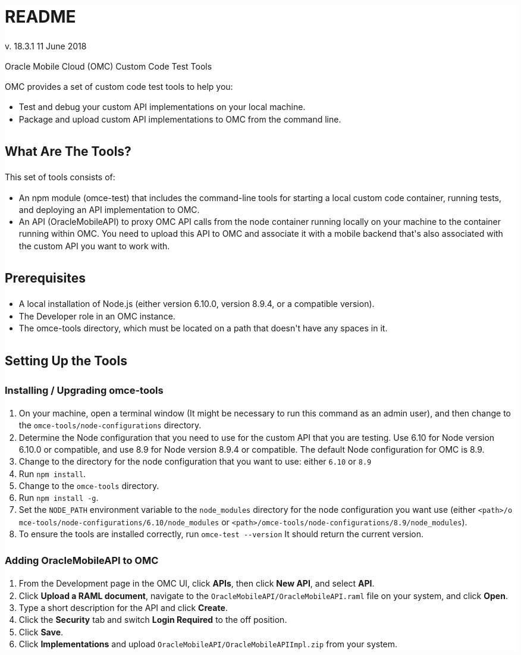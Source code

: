 # README
v. 18.3.1
11 June 2018
 
 
Oracle Mobile Cloud (OMC)
Custom Code Test Tools
 
OMC provides a set of custom code test tools to help you:
 
* Test and debug your custom API implementations on your local machine.
* Package and upload custom API implementations to OMC from the command line.
 
## What Are The Tools?
 
This set of tools consists of:
 
* An npm module (omce-test) that includes the command-line tools for starting a local custom code container, running tests, and deploying an API implementation to OMC.
* An API (OracleMobileAPI) to proxy OMC API calls from the node container running locally on your machine to the container running within OMC. You need to upload this API to OMC and associate it with a mobile backend that's also associated with the custom API you want to work with.
 
## Prerequisites
 
* A local installation of Node.js (either version 6.10.0, version 8.9.4, or a compatible version).
* The Developer role in an OMC instance.
* The omce-tools directory, which must be located on a path that doesn't have any spaces in it.
 
## Setting Up the Tools
 
### Installing / Upgrading omce-tools
 
1. On your machine, open a terminal window (It might be necessary to run this command as an admin user), and then change to the `omce-tools/node-configurations` directory.
2. Determine the Node configuration that you need to use for the custom API that you are testing. Use 6.10 for Node version 6.10.0 or compatible, and use 8.9 for Node version 8.9.4 or compatible. The default Node configuration for OMC is 8.9.
3. Change to the directory for the node configuration that you want to use: either `6.10` or `8.9`
4. Run `npm install`.
5. Change to the `omce-tools` directory.
6. Run `npm install -g`.
7. Set the `NODE_PATH` environment variable to the `node_modules` directory for the node configuration you want use (either `<path>/omce-tools/node-configurations/6.10/node_modules` or `<path>/omce-tools/node-configurations/8.9/node_modules`).
8. To ensure the tools are installed correctly, run `omce-test --version`
    It should return the current version.
 
### Adding OracleMobileAPI to OMC
 
1. From the Development page in the OMC UI, click **APIs**, then click **New API**, and select **API**.
2. Click **Upload a RAML document**, navigate to the `OracleMobileAPI/OracleMobileAPI.raml` file on your system, and click **Open**.
3. Type a short description for the API and click **Create**.
4. Click the **Security** tab and switch **Login Required** to the off position.
5. Click **Save**.
6. Click **Implementations** and upload `OracleMobileAPI/OracleMobileAPIImpl.zip` from your system.
 